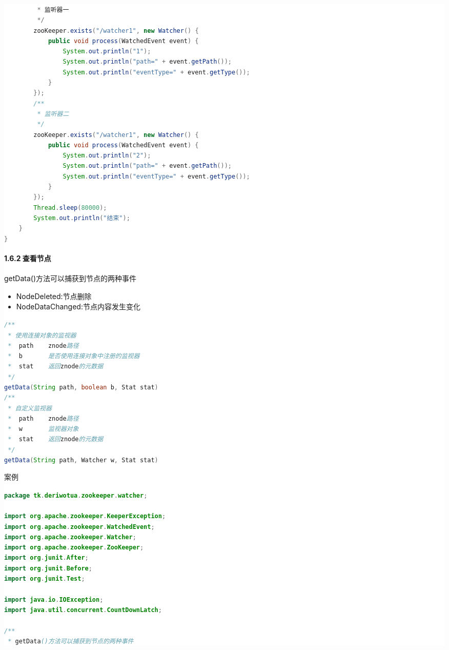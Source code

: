 ```java
         * 监听器一
         */
        zooKeeper.exists("/watcher1", new Watcher() {
            public void process(WatchedEvent event) {
                System.out.println("1");
                System.out.println("path=" + event.getPath());
                System.out.println("eventType=" + event.getType());
            }
        });
        /**
         * 监听器二
         */
        zooKeeper.exists("/watcher1", new Watcher() {
            public void process(WatchedEvent event) {
                System.out.println("2");
                System.out.println("path=" + event.getPath());
                System.out.println("eventType=" + event.getType());
            }
        });
        Thread.sleep(80000);
        System.out.println("结束");
    }
}
```

#### 1.6.2 查看节点

getData()方法可以捕获到节点的两种事件
- NodeDeleted:节点删除
- NodeDataChanged:节点内容发生变化

```java
/**
 * 使用连接对象的监视器
 *  path    znode路径
 *  b       是否使用连接对象中注册的监视器
 *  stat    返回znode的元数据
 */
getData(String path, boolean b, Stat stat)
/**
 * 自定义监视器
 *  path    znode路径
 *  w       监视器对象
 *  stat    返回znode的元数据
 */
getData(String path, Watcher w, Stat stat)
```

案例
```java
package tk.deriwotua.zookeeper.watcher;

import org.apache.zookeeper.KeeperException;
import org.apache.zookeeper.WatchedEvent;
import org.apache.zookeeper.Watcher;
import org.apache.zookeeper.ZooKeeper;
import org.junit.After;
import org.junit.Before;
import org.junit.Test;

import java.io.IOException;
import java.util.concurrent.CountDownLatch;

/**
 * getData()方法可以捕获到节点的两种事件
```